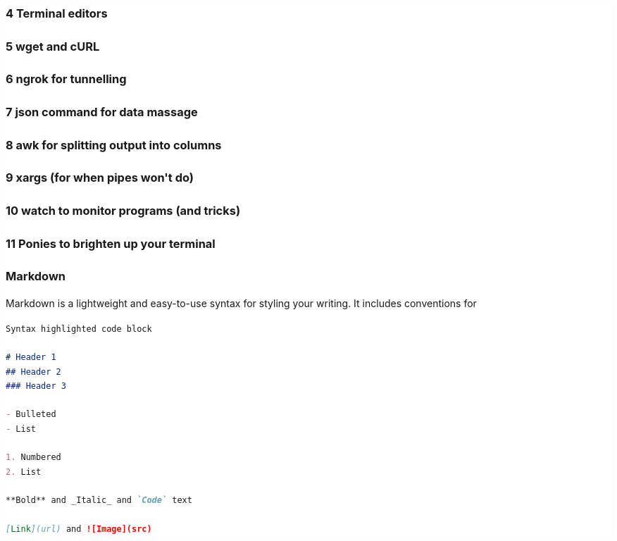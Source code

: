 ### 4 Terminal editors
<iframe src="https://player.vimeo.com/video/658720475" width="640" height="564" frameborder="0" allow="autoplay; fullscreen" allowfullscreen></iframe>

### 5 wget and cURL
<iframe src="https://player.vimeo.com/video/658720565" width="640" height="564" frameborder="0" allow="autoplay; fullscreen" allowfullscreen></iframe>

### 6 ngrok for tunnelling
<iframe src="https://player.vimeo.com/video/658720734" width="640" height="564" frameborder="0" allow="autoplay; fullscreen" allowfullscreen></iframe>

### 7 json command for data massage
<iframe src="https://player.vimeo.com/video/658720832" width="640" height="564" frameborder="0" allow="autoplay; fullscreen" allowfullscreen></iframe>

### 8 awk for splitting output into columns
<iframe src="https://player.vimeo.com/video/658720974" width="640" height="564" frameborder="0" allow="autoplay; fullscreen" allowfullscreen></iframe>

### 9 xargs (for when pipes won't do)
<iframe src="https://player.vimeo.com/video/658721045" width="640" height="564" frameborder="0" allow="autoplay; fullscreen" allowfullscreen></iframe>

### 10 watch to monitor programs (and tricks)
<iframe src="https://player.vimeo.com/video/658721076" width="640" height="564" frameborder="0" allow="autoplay; fullscreen" allowfullscreen></iframe>

### 11 Ponies to brighten up your terminal
<iframe src="https://player.vimeo.com/video/658721176" width="640" height="564" frameborder="0" allow="autoplay; fullscreen" allowfullscreen></iframe>




### Markdown

Markdown is a lightweight and easy-to-use syntax for styling your writing. It includes conventions for

```markdown
Syntax highlighted code block

# Header 1
## Header 2
### Header 3

- Bulleted
- List

1. Numbered
2. List

**Bold** and _Italic_ and `Code` text

[Link](url) and ![Image](src)
```
